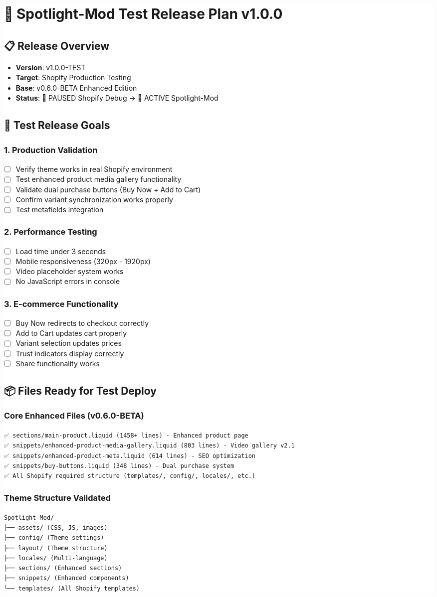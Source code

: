 # 🚀 Spotlight-Mod Test Release Plan v1.0.0

## 📋 Release Overview
- **Version**: v1.0.0-TEST
- **Target**: Shopify Production Testing
- **Base**: v0.6.0-BETA Enhanced Edition
- **Status**: 🔴 PAUSED Shopify Debug → 🎯 ACTIVE Spotlight-Mod

## 🎯 Test Release Goals

### 1. Production Validation
- [ ] Verify theme works in real Shopify environment
- [ ] Test enhanced product media gallery functionality
- [ ] Validate dual purchase buttons (Buy Now + Add to Cart)
- [ ] Confirm variant synchronization works properly
- [ ] Test metafields integration

### 2. Performance Testing
- [ ] Load time under 3 seconds
- [ ] Mobile responsiveness (320px - 1920px)
- [ ] Video placeholder system works
- [ ] No JavaScript errors in console

### 3. E-commerce Functionality
- [ ] Buy Now redirects to checkout correctly
- [ ] Add to Cart updates cart properly
- [ ] Variant selection updates prices
- [ ] Trust indicators display correctly
- [ ] Share functionality works

## 📦 Files Ready for Test Deploy

### Core Enhanced Files (v0.6.0-BETA)
```
✅ sections/main-product.liquid (1458+ lines) - Enhanced product page
✅ snippets/enhanced-product-media-gallery.liquid (803 lines) - Video gallery v2.1
✅ snippets/enhanced-product-meta.liquid (614 lines) - SEO optimization
✅ snippets/buy-buttons.liquid (348 lines) - Dual purchase system
✅ All Shopify required structure (templates/, config/, locales/, etc.)
```

### Theme Structure Validated
```
Spotlight-Mod/
├── assets/ (CSS, JS, images)
├── config/ (Theme settings)
├── layout/ (Theme structure)
├── locales/ (Multi-language)
├── sections/ (Enhanced sections)
├── snippets/ (Enhanced components)
└── templates/ (All Shopify templates)
```
